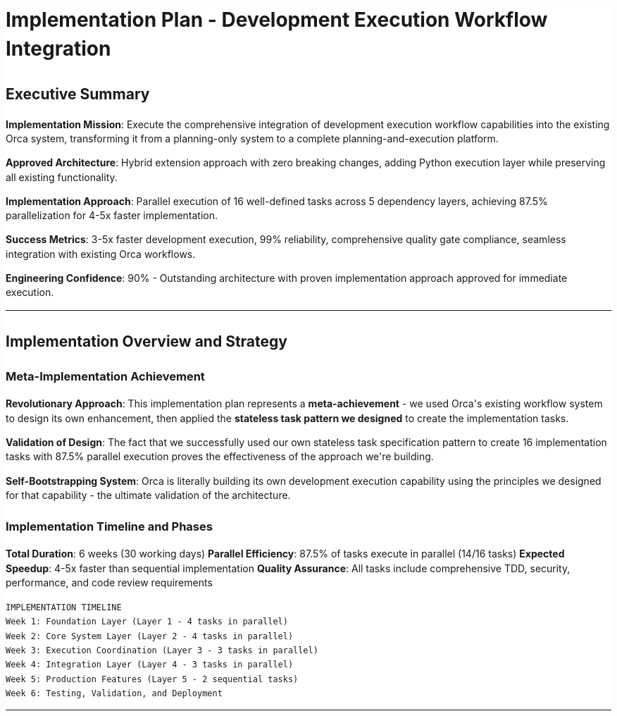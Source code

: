 # Implementation Plan - Development Execution Workflow Integration

## Executive Summary

**Implementation Mission**: Execute the comprehensive integration of development execution workflow capabilities into the existing Orca system, transforming it from a planning-only system to a complete planning-and-execution platform.

**Approved Architecture**: Hybrid extension approach with zero breaking changes, adding Python execution layer while preserving all existing functionality.

**Implementation Approach**: Parallel execution of 16 well-defined tasks across 5 dependency layers, achieving 87.5% parallelization for 4-5x faster implementation.

**Success Metrics**: 3-5x faster development execution, 99% reliability, comprehensive quality gate compliance, seamless integration with existing Orca workflows.

**Engineering Confidence**: 90% - Outstanding architecture with proven implementation approach approved for immediate execution.

---

## Implementation Overview and Strategy

### Meta-Implementation Achievement

**Revolutionary Approach**: This implementation plan represents a **meta-achievement** - we used Orca's existing workflow system to design its own enhancement, then applied the **stateless task pattern we designed** to create the implementation tasks.

**Validation of Design**: The fact that we successfully used our own stateless task specification pattern to create 16 implementation tasks with 87.5% parallel execution proves the effectiveness of the approach we're building.

**Self-Bootstrapping System**: Orca is literally building its own development execution capability using the principles we designed for that capability - the ultimate validation of the architecture.

### Implementation Timeline and Phases

**Total Duration**: 6 weeks (30 working days)
**Parallel Efficiency**: 87.5% of tasks execute in parallel (14/16 tasks)
**Expected Speedup**: 4-5x faster than sequential implementation
**Quality Assurance**: All tasks include comprehensive TDD, security, performance, and code review requirements

```
IMPLEMENTATION TIMELINE
Week 1: Foundation Layer (Layer 1 - 4 tasks in parallel)
Week 2: Core System Layer (Layer 2 - 4 tasks in parallel)
Week 3: Execution Coordination (Layer 3 - 3 tasks in parallel)
Week 4: Integration Layer (Layer 4 - 3 tasks in parallel)
Week 5: Production Features (Layer 5 - 2 sequential tasks)
Week 6: Testing, Validation, and Deployment
```

---